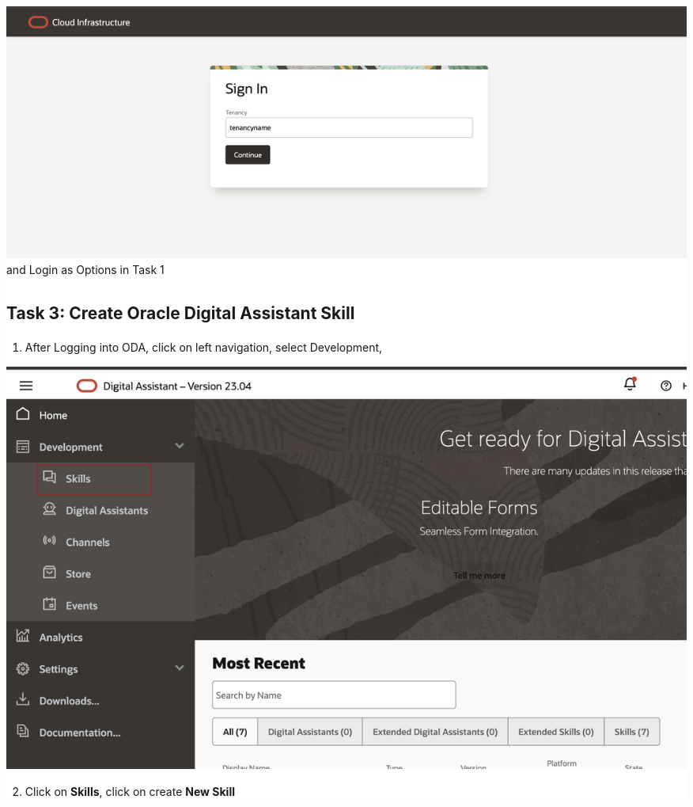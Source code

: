   ![ODA provisioned status](./images/tenancyname.png " ") and Login as Options in Task 1

## Task 3:  Create Oracle Digital Assistant Skill

1. After Logging into ODA, click on left navigation, select Development, 

  ![ODA provisioned status](./images/create-skill-1.png " ")

2. Click on **Skills**, click on create **New Skill**
